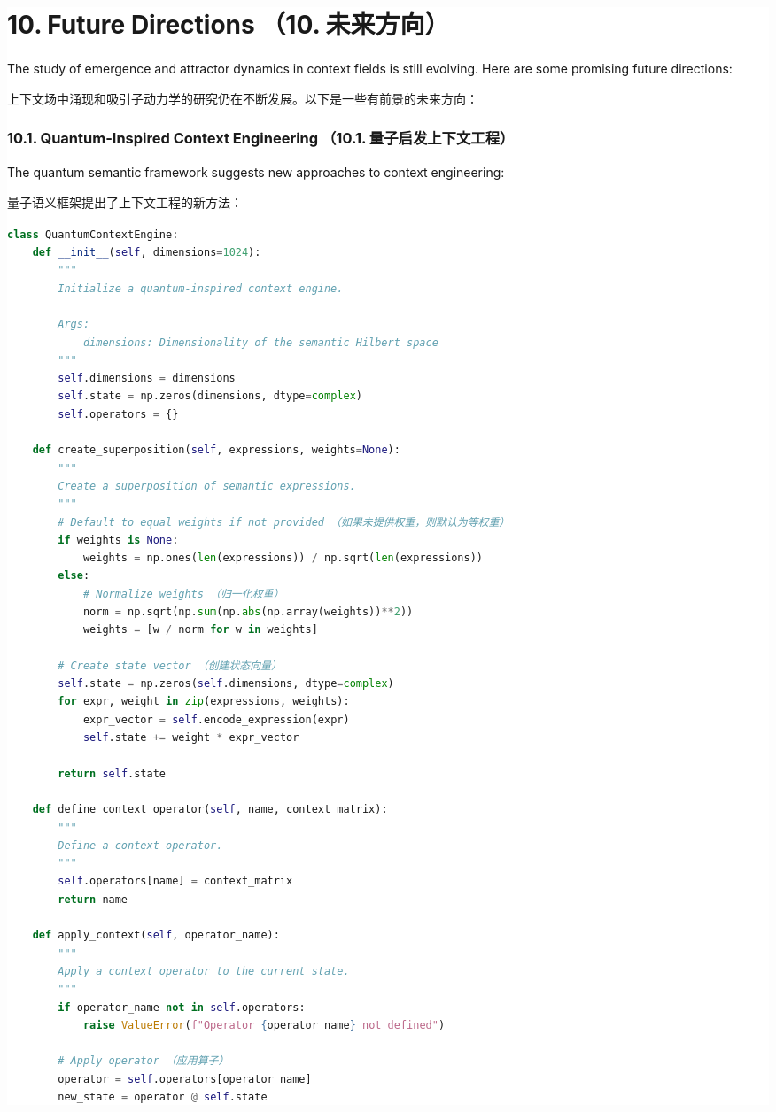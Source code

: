 # 10. Future Directions （10. 未来方向）

The study of emergence and attractor dynamics in context fields is still evolving. Here are some promising future directions:

上下文场中涌现和吸引子动力学的研究仍在不断发展。以下是一些有前景的未来方向：

### 10.1. Quantum-Inspired Context Engineering （10.1. 量子启发上下文工程）

The quantum semantic framework suggests new approaches to context engineering:

量子语义框架提出了上下文工程的新方法：

```python
class QuantumContextEngine:
    def __init__(self, dimensions=1024):
        """
        Initialize a quantum-inspired context engine.
        
        Args:
            dimensions: Dimensionality of the semantic Hilbert space
        """
        self.dimensions = dimensions
        self.state = np.zeros(dimensions, dtype=complex)
        self.operators = {}
    
    def create_superposition(self, expressions, weights=None):
        """
        Create a superposition of semantic expressions.
        """
        # Default to equal weights if not provided （如果未提供权重，则默认为等权重）
        if weights is None:
            weights = np.ones(len(expressions)) / np.sqrt(len(expressions))
        else:
            # Normalize weights （归一化权重）
            norm = np.sqrt(np.sum(np.abs(np.array(weights))**2))
            weights = [w / norm for w in weights]
        
        # Create state vector （创建状态向量）
        self.state = np.zeros(self.dimensions, dtype=complex)
        for expr, weight in zip(expressions, weights):
            expr_vector = self.encode_expression(expr)
            self.state += weight * expr_vector
        
        return self.state
    
    def define_context_operator(self, name, context_matrix):
        """
        Define a context operator.
        """
        self.operators[name] = context_matrix
        return name
    
    def apply_context(self, operator_name):
        """
        Apply a context operator to the current state.
        """
        if operator_name not in self.operators:
            raise ValueError(f"Operator {operator_name} not defined")
        
        # Apply operator （应用算子）
        operator = self.operators[operator_name]
        new_state = operator @ self.state
```